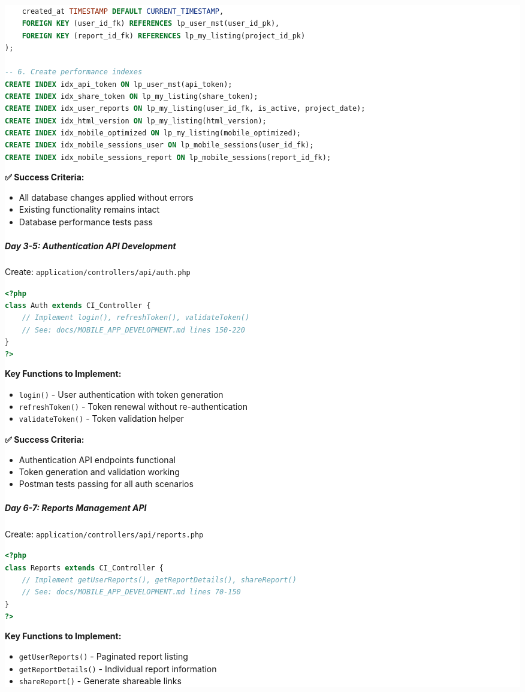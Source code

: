 ```sql
    created_at TIMESTAMP DEFAULT CURRENT_TIMESTAMP,
    FOREIGN KEY (user_id_fk) REFERENCES lp_user_mst(user_id_pk),
    FOREIGN KEY (report_id_fk) REFERENCES lp_my_listing(project_id_pk)
);

-- 6. Create performance indexes
CREATE INDEX idx_api_token ON lp_user_mst(api_token);
CREATE INDEX idx_share_token ON lp_my_listing(share_token);
CREATE INDEX idx_user_reports ON lp_my_listing(user_id_fk, is_active, project_date);
CREATE INDEX idx_html_version ON lp_my_listing(html_version);
CREATE INDEX idx_mobile_optimized ON lp_my_listing(mobile_optimized);
CREATE INDEX idx_mobile_sessions_user ON lp_mobile_sessions(user_id_fk);
CREATE INDEX idx_mobile_sessions_report ON lp_mobile_sessions(report_id_fk);
```

**✅ Success Criteria:**
- All database changes applied without errors
- Existing functionality remains intact
- Database performance tests pass

##### **Day 3-5: Authentication API Development**
Create: `application/controllers/api/auth.php`
```php
<?php
class Auth extends CI_Controller {
    // Implement login(), refreshToken(), validateToken()
    // See: docs/MOBILE_APP_DEVELOPMENT.md lines 150-220
}
?>
```

**Key Functions to Implement:**
- `login()` - User authentication with token generation
- `refreshToken()` - Token renewal without re-authentication  
- `validateToken()` - Token validation helper

**✅ Success Criteria:**
- Authentication API endpoints functional
- Token generation and validation working
- Postman tests passing for all auth scenarios

##### **Day 6-7: Reports Management API**
Create: `application/controllers/api/reports.php`
```php
<?php
class Reports extends CI_Controller {
    // Implement getUserReports(), getReportDetails(), shareReport()
    // See: docs/MOBILE_APP_DEVELOPMENT.md lines 70-150
}
?>
```

**Key Functions to Implement:**
- `getUserReports()` - Paginated report listing
- `getReportDetails()` - Individual report information
- `shareReport()` - Generate shareable links
